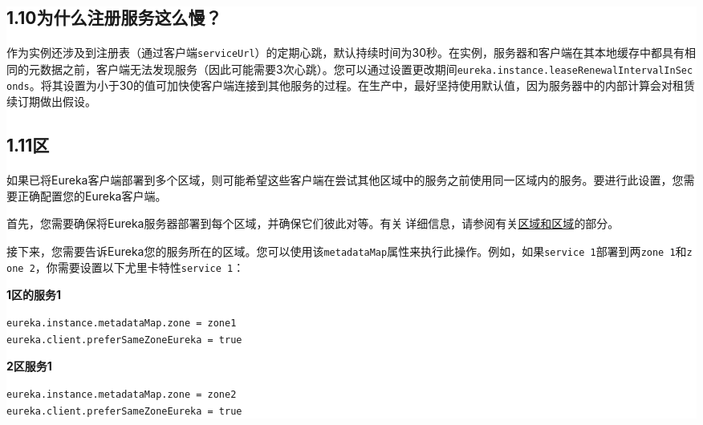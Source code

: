 ## 1.10为什么注册服务这么慢？

作为实例还涉及到注册表（通过客户端`serviceUrl`）的定期心跳，默认持续时间为30秒。在实例，服务器和客户端在其本地缓存中都具有相同的元数据之前，客户端无法发现服务（因此可能需要3次心跳）。您可以通过设置更改期间`eureka.instance.leaseRenewalIntervalInSeconds`。将其设置为小于30的值可加快使客户端连接到其他服务的过程。在生产中，最好坚持使用默认值，因为服务器中的内部计算会对租赁续订期做出假设。

## 1.11区

如果已将Eureka客户端部署到多个区域，则可能希望这些客户端在尝试其他区域中的服务之前使用同一区域内的服务。要进行此设置，您需要正确配置您的Eureka客户端。

首先，您需要确保将Eureka服务器部署到每个区域，并确保它们彼此对等。有关 详细信息，请参阅有关[区域和区域](http://cloud.spring.io/spring-cloud-netflix/single/spring-cloud-netflix.html#spring-cloud-eureka-server-zones-and-regions)的部分。

接下来，您需要告诉Eureka您的服务所在的区域。您可以使用该`metadataMap`属性来执行此操作。例如，如果`service 1`部署到两`zone 1`和`zone 2`，你需要设置以下尤里卡特性`service 1`：

**1区的服务1**

```properties
eureka.instance.metadataMap.zone = zone1 
eureka.client.preferSameZoneEureka = true
```

**2区服务1**

```properties
eureka.instance.metadataMap.zone = zone2 
eureka.client.preferSameZoneEureka = true
```


